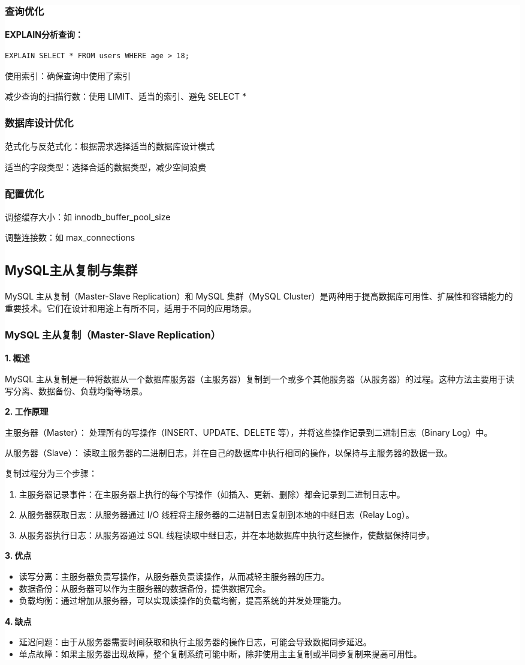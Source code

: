 ### 查询优化

**EXPLAIN分析查询：**
```
EXPLAIN SELECT * FROM users WHERE age > 18;
```

使用索引：确保查询中使用了索引

减少查询的扫描行数：使用 LIMIT、适当的索引、避免 SELECT *

### 数据库设计优化

范式化与反范式化：根据需求选择适当的数据库设计模式

适当的字段类型：选择合适的数据类型，减少空间浪费


### 配置优化

调整缓存大小：如 innodb_buffer_pool_size

调整连接数：如 max_connections

## MySQL主从复制与集群
MySQL 主从复制（Master-Slave Replication）和 MySQL 集群（MySQL Cluster）是两种用于提高数据库可用性、扩展性和容错能力的重要技术。它们在设计和用途上有所不同，适用于不同的应用场景。

### MySQL 主从复制（Master-Slave Replication）
**1. 概述**

MySQL 主从复制是一种将数据从一个数据库服务器（主服务器）复制到一个或多个其他服务器（从服务器）的过程。这种方法主要用于读写分离、数据备份、负载均衡等场景。

**2. 工作原理**

主服务器（Master）： 处理所有的写操作（INSERT、UPDATE、DELETE 等），并将这些操作记录到二进制日志（Binary Log）中。

从服务器（Slave）： 读取主服务器的二进制日志，并在自己的数据库中执行相同的操作，以保持与主服务器的数据一致。


复制过程分为三个步骤：

1.	主服务器记录事件：在主服务器上执行的每个写操作（如插入、更新、删除）都会记录到二进制日志中。

2.	从服务器获取日志：从服务器通过 I/O 线程将主服务器的二进制日志复制到本地的中继日志（Relay Log）。

3.	从服务器执行日志：从服务器通过 SQL 线程读取中继日志，并在本地数据库中执行这些操作，使数据保持同步。

**3. 优点**

+ 读写分离：主服务器负责写操作，从服务器负责读操作，从而减轻主服务器的压力。
+ 数据备份：从服务器可以作为主服务器的数据备份，提供数据冗余。
+ 负载均衡：通过增加从服务器，可以实现读操作的负载均衡，提高系统的并发处理能力。

**4. 缺点**

+ 延迟问题：由于从服务器需要时间获取和执行主服务器的操作日志，可能会导致数据同步延迟。
+ 单点故障：如果主服务器出现故障，整个复制系统可能中断，除非使用主主复制或半同步复制来提高可用性。

